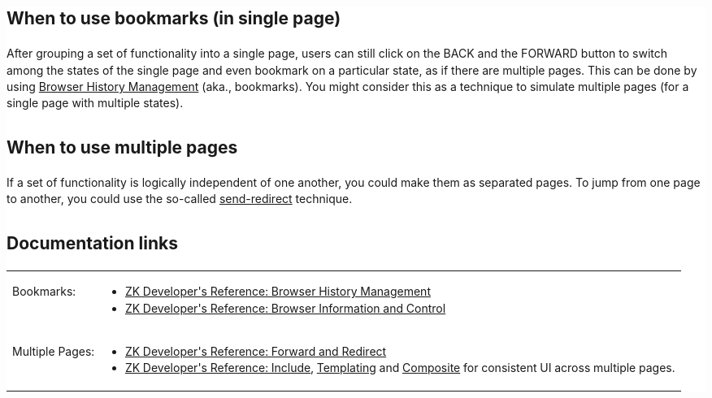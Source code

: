 ## When to use bookmarks (in single page)

After grouping a set of functionality into a single page, users can
still click on the BACK and the FORWARD button to switch among the
states of the single page and even bookmark on a particular state, as if
there are multiple pages. This can be done by using [Browser History Management]({{site.baseurl}}/zk_dev_ref/ui_patterns/browser_history_management)
(aka., bookmarks). You might consider this as a technique to simulate
multiple pages (for a single page with multiple states).

## When to use multiple pages

If a set of functionality is logically independent of one another, you
could make them as separated pages. To jump from one page to another,
you could use the so-called
[send-redirect]({{site.baseurl}}/zk_dev_ref/ui_patterns/forward_and_redirect)
technique.

## Documentation links

<table>
<tbody>
<tr class="odd">
<td><p>Bookmarks:</p></td>
<td><ul>
<li><a
href="ZK_Developer&#39;s_Reference/ui_patterns/Browser_History_Management"
title="wikilink">ZK Developer's Reference: Browser History
Management</a></li>
<li><a
href="ZK_Developer&#39;s_Reference/ui_patterns/Browser_Information_and_Control"
title="wikilink">ZK Developer's Reference: Browser Information and
Control</a></li>
</ul></td>
</tr>
<tr class="even">
<td><p>Multiple Pages:</p></td>
<td><ul>
<li><a
href="ZK_Developer&#39;s_Reference/ui_patterns/Forward_and_Redirect"
title="wikilink">ZK Developer's Reference: Forward and Redirect</a></li>
<li><a href="ZK_Developer&#39;s_Reference/ui_composing/ZUML/Include"
title="wikilink">ZK Developer's Reference: Include</a>, <a
href="ZK_Developer&#39;s_Reference/ui_patterns/Templating"
title="wikilink">Templating</a> and <a
href="ZK_Developer&#39;s_Reference/ui_composing/Composite_Component"
title="wikilink">Composite</a> for consistent UI across multiple
pages.</li>
</ul></td>
</tr>
</tbody>
</table>
